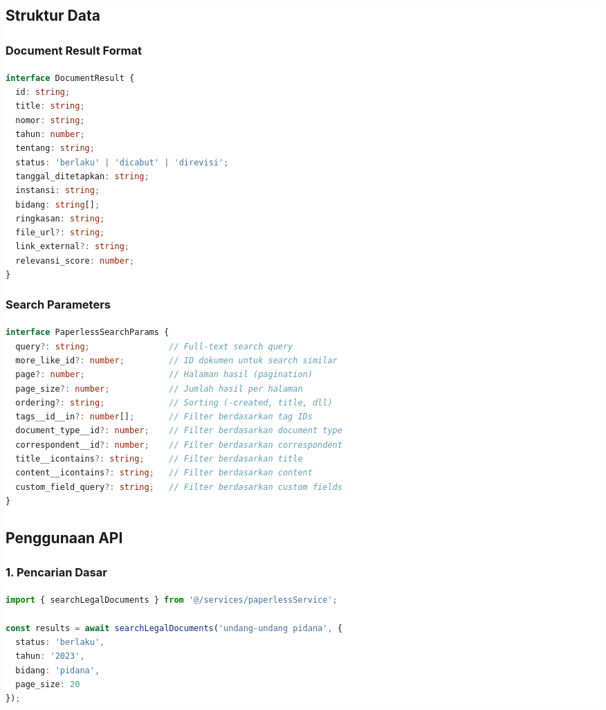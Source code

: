 ## Struktur Data

### Document Result Format
```typescript
interface DocumentResult {
  id: string;
  title: string;
  nomor: string;
  tahun: number;
  tentang: string;
  status: 'berlaku' | 'dicabut' | 'direvisi';
  tanggal_ditetapkan: string;
  instansi: string;
  bidang: string[];
  ringkasan: string;
  file_url?: string;
  link_external?: string;
  relevansi_score: number;
}
```

### Search Parameters
```typescript
interface PaperlessSearchParams {
  query?: string;                // Full-text search query
  more_like_id?: number;         // ID dokumen untuk search similar
  page?: number;                 // Halaman hasil (pagination)
  page_size?: number;            // Jumlah hasil per halaman
  ordering?: string;             // Sorting (-created, title, dll)
  tags__id__in?: number[];       // Filter berdasarkan tag IDs
  document_type__id?: number;    // Filter berdasarkan document type
  correspondent__id?: number;    // Filter berdasarkan correspondent
  title__icontains?: string;     // Filter berdasarkan title
  content__icontains?: string;   // Filter berdasarkan content
  custom_field_query?: string;   // Filter berdasarkan custom fields
}
```

## Penggunaan API

### 1. Pencarian Dasar
```typescript
import { searchLegalDocuments } from '@/services/paperlessService';

const results = await searchLegalDocuments('undang-undang pidana', {
  status: 'berlaku',
  tahun: '2023',
  bidang: 'pidana',
  page_size: 20
});
```
